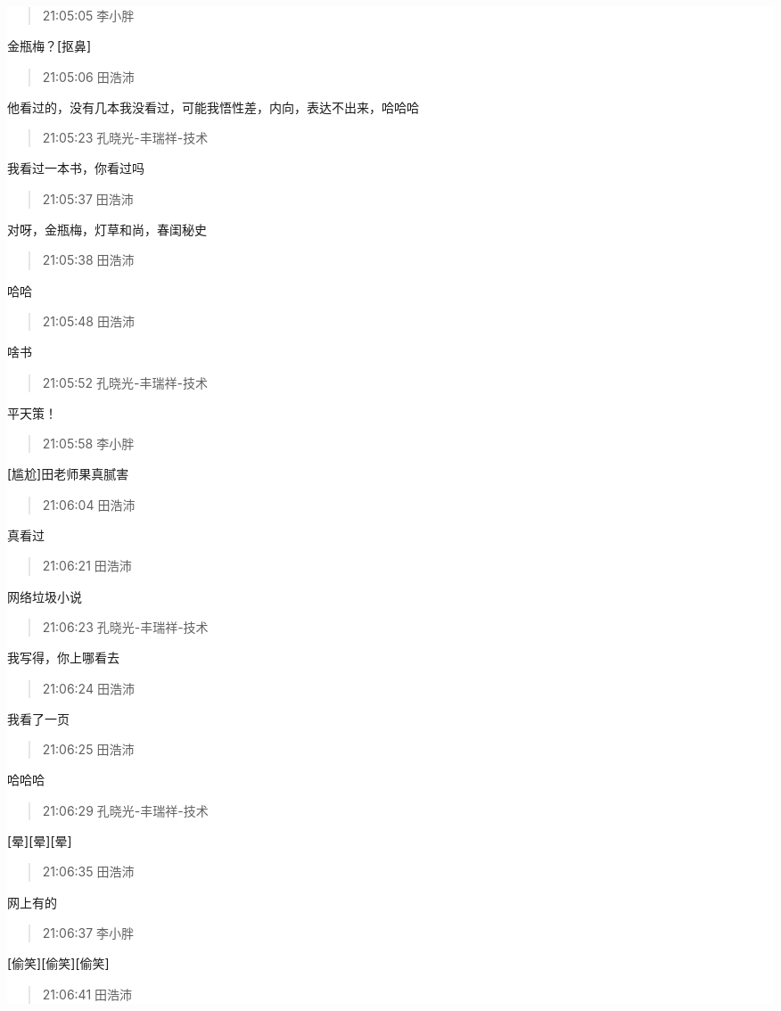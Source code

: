> 21:05:05  李小胖  
   
金瓶梅？[抠鼻]  
   
> 21:05:06  田浩沛  
   
他看过的，没有几本我没看过，可能我悟性差，内向，表达不出来，哈哈哈  
   
> 21:05:23  孔晓光-丰瑞祥-技术  
   
我看过一本书，你看过吗  
   
> 21:05:37  田浩沛  
   
对呀，金瓶梅，灯草和尚，春闺秘史  
   
> 21:05:38  田浩沛  
   
哈哈  
   
> 21:05:48  田浩沛  
   
啥书  
   
> 21:05:52  孔晓光-丰瑞祥-技术  
   
平天策！  
   
> 21:05:58  李小胖  
   
[尴尬]田老师果真腻害  
   
> 21:06:04  田浩沛  
   
真看过  
   
> 21:06:21  田浩沛  
   
网络垃圾小说  
   
> 21:06:23  孔晓光-丰瑞祥-技术  
   
我写得，你上哪看去  
   
> 21:06:24  田浩沛  
   
我看了一页  
   
> 21:06:25  田浩沛  
   
哈哈哈  
   
> 21:06:29  孔晓光-丰瑞祥-技术  
   
[晕][晕][晕]  
   
> 21:06:35  田浩沛  
   
网上有的  
   
> 21:06:37  李小胖  
   
[偷笑][偷笑][偷笑]  
   
> 21:06:41  田浩沛  
   